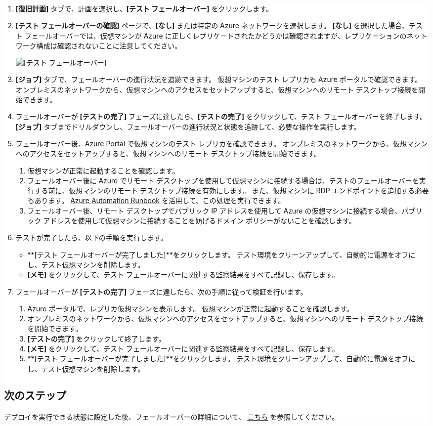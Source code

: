 1. **[復旧計画]** タブで、計画を選択し、**[テスト フェールオーバー]** をクリックします。
2. **[テスト フェールオーバーの確認]** ページで、**[なし]** または特定の Azure ネットワークを選択します。  **[なし]** を選択した場合、テスト フェールオーバーでは、仮想マシンが Azure に正しくレプリケートされたかどうかは確認されますが、レプリケーションのネットワーク構成は確認されないことに注意してください。

    ![[テスト フェールオーバー]](./media/site-recovery-hyper-v-site-to-azure-classic/test-nonetwork.png)
3. **[ジョブ]** タブで、フェールオーバーの進行状況を追跡できます。 仮想マシンのテスト レプリカも Azure ポータルで確認できます。 オンプレミスのネットワークから、仮想マシンへのアクセスをセットアップすると、仮想マシンへのリモート デスクトップ接続を開始できます。
4. フェールオーバーが **[テストの完了]** フェーズに達したら、**[テストの完了]** をクリックして、テスト フェールオーバーを終了します。 **[ジョブ]** タブまでドリルダウンし、フェールオーバーの進行状況と状態を追跡して、必要な操作を実行します。
5. フェールオーバー後、Azure Portal で仮想マシンのテスト レプリカを確認できます。 オンプレミスのネットワークから、仮想マシンへのアクセスをセットアップすると、仮想マシンへのリモート デスクトップ接続を開始できます。

   1. 仮想マシンが正常に起動することを確認します。
   2. フェールオーバー後に Azure でリモート デスクトップを使用して仮想マシンに接続する場合は、テストのフェールオーバーを実行する前に、仮想マシンのリモート デスクトップ接続を有効にします。 また、仮想マシンに RDP エンドポイントを追加する必要もあります。 [Azure Automation Runbook](site-recovery-runbook-automation.md) を活用して、この処理を実行できます。
   3. フェールオーバー後、リモート デスクトップでパブリック IP アドレスを使用して Azure の仮想マシンに接続する場合、パブリック アドレスを使用して仮想マシンに接続することを妨げるドメイン ポリシーがないことを確認します。
6. テストが完了したら、以下の手順を実行します。

   * **[テスト フェールオーバーが完了しました]**をクリックします。 テスト環境をクリーンアップして、自動的に電源をオフにし、テスト仮想マシンを削除します。
   * **[メモ]** をクリックして、テスト フェールオーバーに関連する監察結果をすべて記録し、保存します。
7. フェールオーバーが **[テストの完了]** フェーズに達したら、次の手順に従って検証を行います。
   1. Azure ポータルで、レプリカ仮想マシンを表示します。 仮想マシンが正常に起動することを確認します。
   2. オンプレミスのネットワークから、仮想マシンへのアクセスをセットアップすると、仮想マシンへのリモート デスクトップ接続を開始できます。
   3. **[テストの完了]** をクリックして終了します。
   4. **[メモ]** をクリックして、テスト フェールオーバーに関連する監察結果をすべて記録し、保存します。
   5. **[テスト フェールオーバーが完了しました]**をクリックします。 テスト環境をクリーンアップして、自動的に電源をオフにし、テスト仮想マシンを削除します。

## <a name="next-steps"></a>次のステップ
デプロイを実行できる状態に設定した後、フェールオーバーの詳細について、 [こちら](site-recovery-failover.md) を参照してください。

